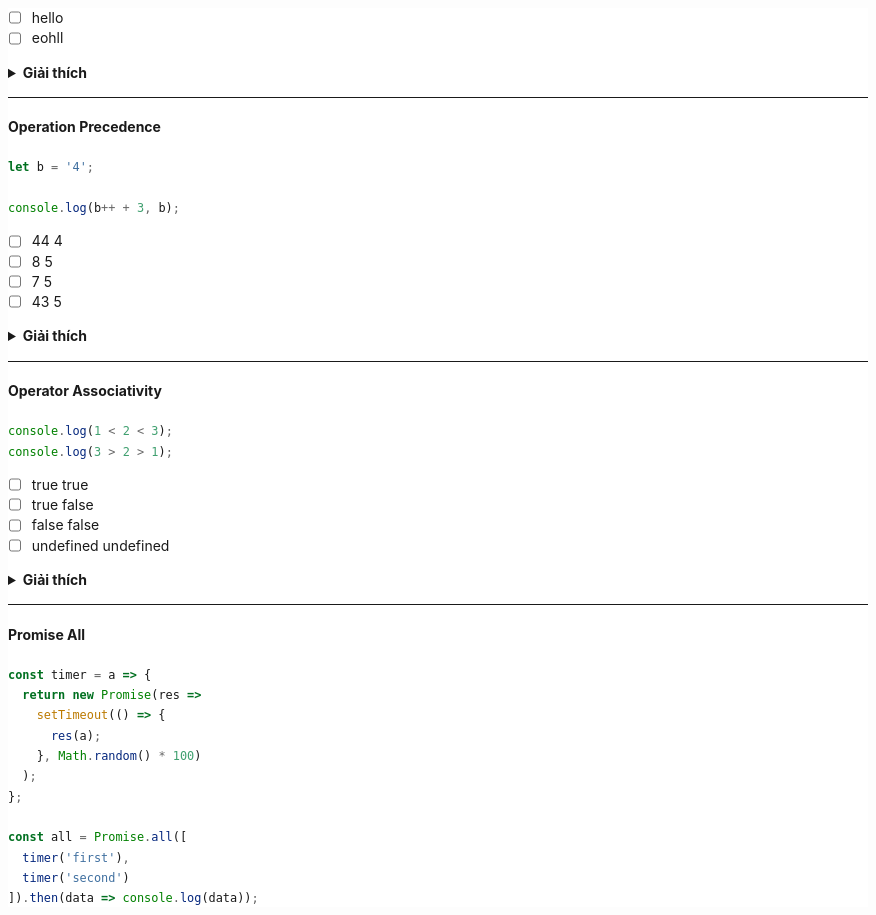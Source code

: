   - [ ] hello
  - [ ] eohll

<details><summary><b>Giải thích</b></summary></details>

---

#### Operation Precedence

```javascript
let b = '4';

console.log(b++ + 3, b);
```

  - [ ] 44 4
  - [ ] 8 5
  - [ ] 7 5
  - [ ] 43 5

<details><summary><b>Giải thích</b></summary></details>

---

#### Operator Associativity

```javascript
console.log(1 < 2 < 3);
console.log(3 > 2 > 1);
```

  - [ ] true true
  - [ ] true false
  - [ ] false false
  - [ ] undefined undefined

<details><summary><b>Giải thích</b></summary></details>

---

#### Promise All

```javascript
const timer = a => {
  return new Promise(res =>
    setTimeout(() => {
      res(a);
    }, Math.random() * 100)
  );
};

const all = Promise.all([
  timer('first'),
  timer('second')
]).then(data => console.log(data));
```

